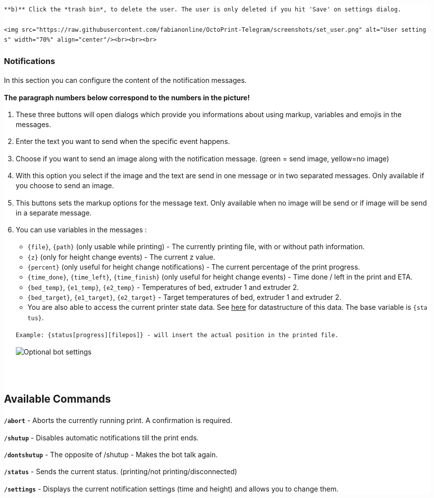 	**b)** Click the *trash bin*, to delete the user. The user is only deleted if you hit 'Save' on settings dialog.
	
	<img src="https://raw.githubusercontent.com/fabianonline/OctoPrint-Telegram/screenshots/set_user.png" alt="User settings" width="70%" align="center"/><br><br><br>

### Notifications

In this section you can configure the content of the notification messages.

**The paragraph numbers below correspond to the numbers in the picture!**

1. These three buttons will open dialogs which provide you informations about using markup, variables and emojis in the messages.

2. Enter the text you want to send when the specific event happens.

3. Choose if you want to send an image along with the notification message. (green = send image, yellow=no image)

4. With this option you select if the image and the text are send in one message or in two separated messages. Only available if you choose to send an image.

5. This buttons sets the markup options for the message text. Only available when no image will be send or if image will be send in a separate message.

6. You can use variables in the messages :
   * `{file}`, `{path}` (only usable while printing) - The currently printing file, with or without path information.
   * `{z}` (only for height change events) - The current z value.
   * `{percent}` (only useful for height change notifications) - The current percentage of the print progress.
   * `{time_done}`, `{time_left}`, `{time_finish}` (only useful for height change events) - Time done / left in the print and ETA.
   * `{bed_temp}`, `{e1_temp}`, `{e2_temp}` - Temperatures of bed, extruder 1 and extruder 2.
   * `{bed_target}`, `{e1_target}`, `{e2_target}` - Target temperatures of bed, extruder 1 and extruder 2.
   * You are also able to access the current printer state data. See [here](./dev_utils/datastructures/octoprint/_printer.get_current_data.py) for datastructure of this data. The base variable is `{status}`.
	```
	Example: {status[progress][filepos]} - will insert the actual position in the printed file.
	```

	<img src="https://raw.githubusercontent.com/fabianonline/OctoPrint-Telegram/screenshots/set_messages.png" alt="Optional bot settings" width="70%" align="center"/><br><br><br>

## Available Commands

**`/abort`** - Aborts the currently running print. A confirmation is required.

**`/shutup`** - Disables automatic notifications till the print ends.

**`/dontshutup`** - The opposite of /shutup - Makes the bot talk again.

**`/status`** - Sends the current status. (printing/not printing/disconnected)

**`/settings`** - Displays the current notification settings (time and height) and allows you to change them.
